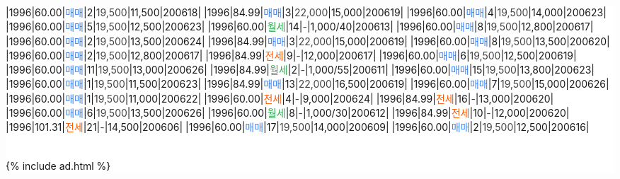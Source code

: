 |1996|60.00|<span style="color:#4285f3">매매</span>|2|<span style="color:#444444">19,500</span>|11,500|200618|
|1996|84.99|<span style="color:#4285f3">매매</span>|3|<span style="color:#444444">22,000</span>|15,000|200619|
|1996|60.00|<span style="color:#4285f3">매매</span>|4|<span style="color:#444444">19,500</span>|14,000|200623|
|1996|60.00|<span style="color:#4285f3">매매</span>|5|<span style="color:#444444">19,500</span>|12,500|200623|
|1996|60.00|<span style="color:#34a853">월세</span>|14|<span style="color:#444444">-</span>|1,000/40|200613|
|1996|60.00|<span style="color:#4285f3">매매</span>|8|<span style="color:#444444">19,500</span>|12,800|200617|
|1996|60.00|<span style="color:#4285f3">매매</span>|2|<span style="color:#444444">19,500</span>|13,500|200624|
|1996|84.99|<span style="color:#4285f3">매매</span>|3|<span style="color:#444444">22,000</span>|15,000|200619|
|1996|60.00|<span style="color:#4285f3">매매</span>|8|<span style="color:#444444">19,500</span>|13,500|200620|
|1996|60.00|<span style="color:#4285f3">매매</span>|2|<span style="color:#444444">19,500</span>|12,800|200617|
|1996|84.99|<span style="color:#ff5a00">전세</span>|9|<span style="color:#444444">-</span>|12,000|200617|
|1996|60.00|<span style="color:#4285f3">매매</span>|6|<span style="color:#444444">19,500</span>|12,500|200619|
|1996|60.00|<span style="color:#4285f3">매매</span>|11|<span style="color:#444444">19,500</span>|13,000|200626|
|1996|84.99|<span style="color:#34a853">월세</span>|2|<span style="color:#444444">-</span>|1,000/55|200611|
|1996|60.00|<span style="color:#4285f3">매매</span>|15|<span style="color:#444444">19,500</span>|13,800|200623|
|1996|60.00|<span style="color:#4285f3">매매</span>|1|<span style="color:#444444">19,500</span>|11,500|200623|
|1996|84.99|<span style="color:#4285f3">매매</span>|13|<span style="color:#444444">22,000</span>|16,500|200619|
|1996|60.00|<span style="color:#4285f3">매매</span>|7|<span style="color:#444444">19,500</span>|15,000|200626|
|1996|60.00|<span style="color:#4285f3">매매</span>|1|<span style="color:#444444">19,500</span>|11,000|200622|
|1996|60.00|<span style="color:#ff5a00">전세</span>|4|<span style="color:#444444">-</span>|9,000|200624|
|1996|84.99|<span style="color:#ff5a00">전세</span>|16|<span style="color:#444444">-</span>|13,000|200620|
|1996|60.00|<span style="color:#4285f3">매매</span>|6|<span style="color:#444444">19,500</span>|13,500|200626|
|1996|60.00|<span style="color:#34a853">월세</span>|8|<span style="color:#444444">-</span>|1,000/30|200612|
|1996|84.99|<span style="color:#ff5a00">전세</span>|10|<span style="color:#444444">-</span>|12,000|200620|
|1996|101.31|<span style="color:#ff5a00">전세</span>|21|<span style="color:#444444">-</span>|14,500|200606|
|1996|60.00|<span style="color:#4285f3">매매</span>|17|<span style="color:#444444">19,500</span>|14,000|200609|
|1996|60.00|<span style="color:#4285f3">매매</span>|2|<span style="color:#444444">19,500</span>|12,500|200616|


<br>
{% include ad.html %}
<br>
